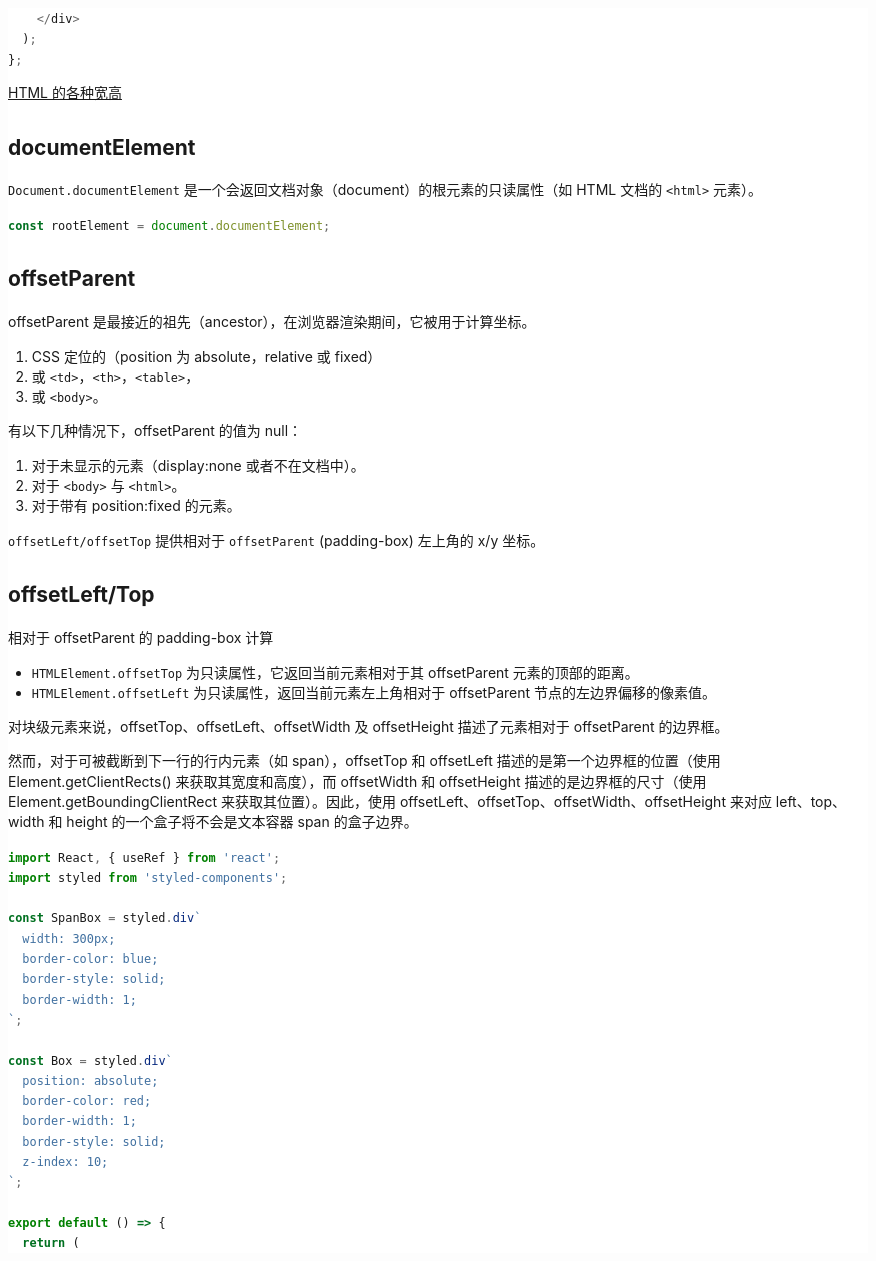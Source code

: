 ```jsx | inline
    </div>
  );
};
```

[HTML 的各种宽高](https://www.jianshu.com/p/60332df38393)

## documentElement

`Document.documentElement` 是一个会返回文档对象（document）的根元素的只读属性（如 HTML 文档的 `<html>` 元素）。

```js
const rootElement = document.documentElement;
```

## offsetParent

offsetParent 是最接近的祖先（ancestor），在浏览器渲染期间，它被用于计算坐标。

1. CSS 定位的（position 为 absolute，relative 或 fixed）
2. 或 `<td>`，`<th>`，`<table>`，
3. 或 `<body>`。

有以下几种情况下，offsetParent 的值为 null：

1. 对于未显示的元素（display:none 或者不在文档中）。
2. 对于 `<body>` 与 `<html>`。
3. 对于带有 position:fixed 的元素。

`offsetLeft/offsetTop` 提供相对于 `offsetParent` (padding-box) 左上角的 x/y 坐标。

## offsetLeft/Top

<Alert>
相对于 offsetParent 的 padding-box 计算
</Alert>

- `HTMLElement.offsetTop` 为只读属性，它返回当前元素相对于其 offsetParent 元素的顶部的距离。
- `HTMLElement.offsetLeft` 为只读属性，返回当前元素左上角相对于 offsetParent 节点的左边界偏移的像素值。

对块级元素来说，offsetTop、offsetLeft、offsetWidth 及 offsetHeight 描述了元素相对于 offsetParent 的边界框。

然而，对于可被截断到下一行的行内元素（如 span），offsetTop 和 offsetLeft 描述的是第一个边界框的位置（使用 Element.getClientRects() 来获取其宽度和高度），而 offsetWidth 和 offsetHeight 描述的是边界框的尺寸（使用 Element.getBoundingClientRect 来获取其位置）。因此，使用 offsetLeft、offsetTop、offsetWidth、offsetHeight 来对应 left、top、width 和 height 的一个盒子将不会是文本容器 span 的盒子边界。

```jsx | inline
import React, { useRef } from 'react';
import styled from 'styled-components';

const SpanBox = styled.div`
  width: 300px;
  border-color: blue;
  border-style: solid;
  border-width: 1;
`;

const Box = styled.div`
  position: absolute;
  border-color: red;
  border-width: 1;
  border-style: solid;
  z-index: 10;
`;

export default () => {
  return (
```